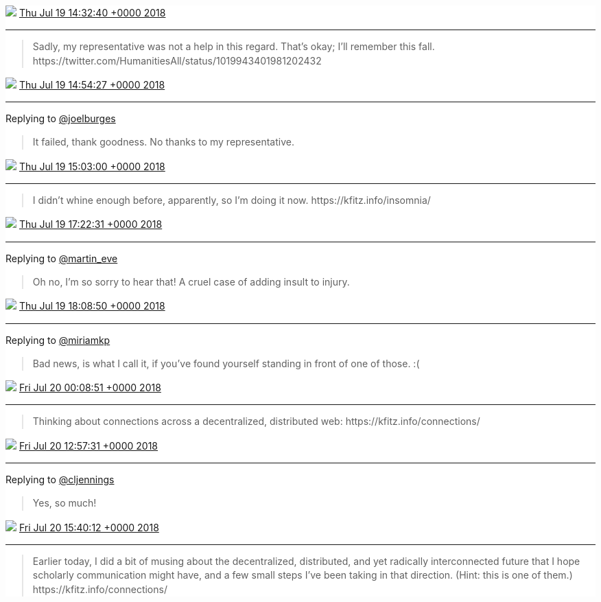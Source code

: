 <img src="../../media/tweet.ico" width="12" /> [Thu Jul 19 14:32:40 +0000 2018](https://twitter.com/kfitz/status/1019953171362443264)

----

> Sadly, my representative was not a help in this regard\. That’s okay; I’ll remember this fall\. https://twitter\.com/HumanitiesAll/status/1019943401981202432

<img src="../../media/tweet.ico" width="12" /> [Thu Jul 19 14:54:27 +0000 2018](https://twitter.com/kfitz/status/1019958654282297344)

----

Replying to [@joelburges](https://twitter.com/@joelburges/status/1019959886472531969)

> It failed, thank goodness\. No thanks to my representative\.

<img src="../../media/tweet.ico" width="12" /> [Thu Jul 19 15:03:00 +0000 2018](https://twitter.com/kfitz/status/1019960806941908998)

----

> I didn’t whine enough before, apparently, so I’m doing it now\. https://kfitz\.info/insomnia/

<img src="../../media/tweet.ico" width="12" /> [Thu Jul 19 17:22:31 +0000 2018](https://twitter.com/kfitz/status/1019995915447427072)

----

Replying to [@martin\_eve](https://twitter.com/martin_eve/status/1020002502253645824)

> Oh no, I’m so sorry to hear that\! A cruel case of adding insult to injury\.

<img src="../../media/tweet.ico" width="12" /> [Thu Jul 19 18:08:50 +0000 2018](https://twitter.com/kfitz/status/1020007571166584833)

----

Replying to [@miriamkp](https://twitter.com/miriamkp/status/1020088697658605568)

> Bad news, is what I call it, if you’ve found yourself standing in front of one of those\. :\(

<img src="../../media/tweet.ico" width="12" /> [Fri Jul 20 00:08:51 +0000 2018](https://twitter.com/kfitz/status/1020098173224747008)

----

> Thinking about connections across a decentralized, distributed web: https://kfitz\.info/connections/

<img src="../../media/tweet.ico" width="12" /> [Fri Jul 20 12:57:31 +0000 2018](https://twitter.com/kfitz/status/1020291612579180544)

----

Replying to [@cljennings](https://twitter.com/cljennings/status/1020331302279614465)

> Yes, so much\!

<img src="../../media/tweet.ico" width="12" /> [Fri Jul 20 15:40:12 +0000 2018](https://twitter.com/kfitz/status/1020332555080552449)

----

> Earlier today, I did a bit of musing about the decentralized, distributed, and yet radically interconnected future that I hope scholarly communication might have, and a few small steps I’ve been taking in that direction\. \(Hint: this is one of them\.\) https://kfitz\.info/connections/
